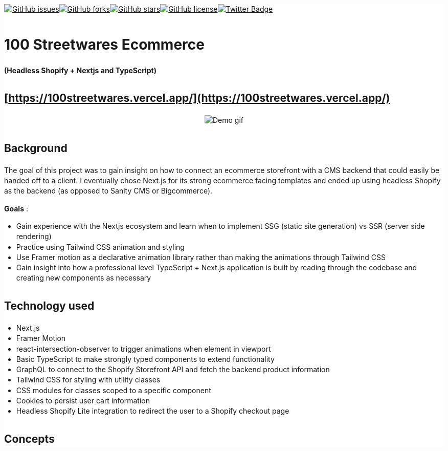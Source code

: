 [![GitHub issues](https://img.shields.io/github/issues/ethanny2/streetwares-v2)](https://github.com/ethanny2/streetwares-v2/issues)[![GitHub forks](https://img.shields.io/github/forks/ethanny2/streetwares-v2)](https://github.com/ethanny2/streetwares-v2/network)[![GitHub stars](https://img.shields.io/github/stars/ethanny2/streetwares-v2)](https://github.com/ethanny2/streetwares-v2/stargazers)[![GitHub license](https://img.shields.io/github/license/ethanny2/streetwares-v2)](https://github.com/ethanny2/streetwares-v2/blob/master/license.md)[![Twitter Badge](https://img.shields.io/badge/chat-twitter-blue.svg)](https://twitter.com/ArrayLikeObj)

# 100 Streetwares Ecommerce

#### (Headless Shopify + Nextjs and TypeScript)

## [https://100streetwares.vercel.app/](https://100streetwares.vercel.app/)

<p align="center">
  <img  src="https://media3.giphy.com/media/2a2FrTYMXXNS5cbH1F/giphy.gif?cid=790b7611a7912e2491c0adb9e8a0a7535213aeae15e93193&rid=giphy.gif&ct=g" alt="Demo gif">
</p>

## Background

The goal of this project was to gain insight on how to connect an ecommerce
storefront with a CMS backend that could easily be handed off to a client. I eventually chose Next.js for its strong ecommerce facing templates and ended up using headless Shopify as the backend (as opposed to Sanity CMS or Bigcommerce).

**Goals** :

- Gain experience with the Nextjs ecosystem and learn when to implement SSG (static site generation) vs SSR (server side rendering)
- Practice using Tailwind CSS animation and styling
- Use Framer motion as a declarative animation library rather than making the animations through Tailwind CSS
- Gain insight into how a professional level TypeScript + Next.js application is built by reading through the codebase and creating new components as necessary

## Technology used

- Next.js
- Framer Motion
- react-intersection-observer to trigger animations when element in viewport
- Basic TypeScript to make strongly typed components to extend functionality
- GraphQL to connect to the Shopify Storefront API and fetch the backend product information
- Tailwind CSS for styling with utility classes
- CSS modules for classes scoped to a specific component
- Cookies to persist user cart information
- Headless Shopify Lite integration to redirect the user to a Shopify checkout page

## Concepts
